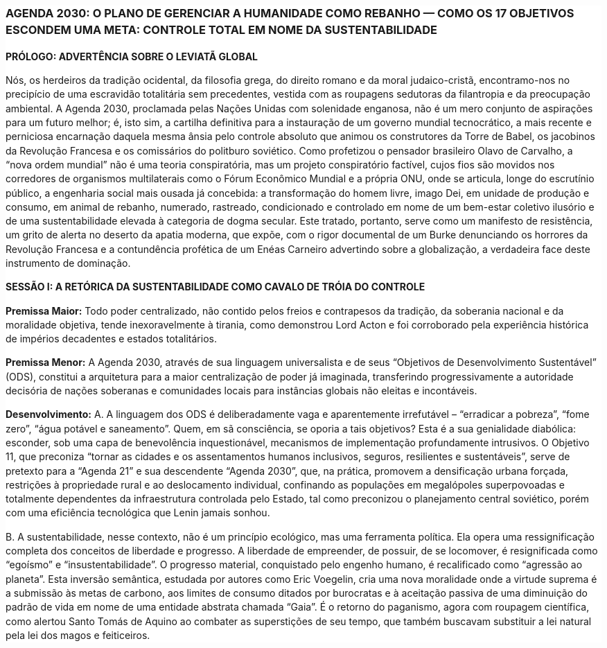 
### **AGENDA 2030: O PLANO DE GERENCIAR A HUMANIDADE COMO REBANHO — COMO OS 17 OBJETIVOS ESCONDEM UMA META: CONTROLE TOTAL EM NOME DA SUSTENTABILIDADE**

**PRÓLOGO: ADVERTÊNCIA SOBRE O LEVIATÃ GLOBAL**

Nós, os herdeiros da tradição ocidental, da filosofia grega, do direito romano e da moral judaico-cristã, encontramo-nos no precipício de uma escravidão totalitária sem precedentes, vestida com as roupagens sedutoras da filantropia e da preocupação ambiental. A Agenda 2030, proclamada pelas Nações Unidas com solenidade enganosa, não é um mero conjunto de aspirações para um futuro melhor; é, isto sim, a cartilha definitiva para a instauração de um governo mundial tecnocrático, a mais recente e perniciosa encarnação daquela mesma ânsia pelo controle absoluto que animou os construtores da Torre de Babel, os jacobinos da Revolução Francesa e os comissários do politburo soviético. Como profetizou o pensador brasileiro Olavo de Carvalho, a “nova ordem mundial” não é uma teoria conspiratória, mas um projeto conspiratório factível, cujos fios são movidos nos corredores de organismos multilaterais como o Fórum Econômico Mundial e a própria ONU, onde se articula, longe do escrutínio público, a engenharia social mais ousada já concebida: a transformação do homem livre, imago Dei, em unidade de produção e consumo, em animal de rebanho, numerado, rastreado, condicionado e controlado em nome de um bem-estar coletivo ilusório e de uma sustentabilidade elevada à categoria de dogma secular. Este tratado, portanto, serve como um manifesto de resistência, um grito de alerta no deserto da apatia moderna, que expõe, com o rigor documental de um Burke denunciando os horrores da Revolução Francesa e a contundência profética de um Enéas Carneiro advertindo sobre a globalização, a verdadeira face deste instrumento de dominação.

**SESSÃO I: A RETÓRICA DA SUSTENTABILIDADE COMO CAVALO DE TRÓIA DO CONTROLE**

**Premissa Maior:** Todo poder centralizado, não contido pelos freios e contrapesos da tradição, da soberania nacional e da moralidade objetiva, tende inexoravelmente à tirania, como demonstrou Lord Acton e foi corroborado pela experiência histórica de impérios decadentes e estados totalitários.

**Premissa Menor:** A Agenda 2030, através de sua linguagem universalista e de seus “Objetivos de Desenvolvimento Sustentável” (ODS), constitui a arquitetura para a maior centralização de poder já imaginada, transferindo progressivamente a autoridade decisória de nações soberanas e comunidades locais para instâncias globais não eleitas e incontáveis.

**Desenvolvimento:** A. A linguagem dos ODS é deliberadamente vaga e aparentemente irrefutável – “erradicar a pobreza”, “fome zero”, “água potável e saneamento”. Quem, em sã consciência, se oporia a tais objetivos? Esta é a sua genialidade diabólica: esconder, sob uma capa de benevolência inquestionável, mecanismos de implementação profundamente intrusivos. O Objetivo 11, que preconiza “tornar as cidades e os assentamentos humanos inclusivos, seguros, resilientes e sustentáveis”, serve de pretexto para a “Agenda 21” e sua descendente “Agenda 2030”, que, na prática, promovem a densificação urbana forçada, restrições à propriedade rural e ao deslocamento individual, confinando as populações em megalópoles superpovoadas e totalmente dependentes da infraestrutura controlada pelo Estado, tal como preconizou o planejamento central soviético, porém com uma eficiência tecnológica que Lenin jamais sonhou.

B. A sustentabilidade, nesse contexto, não é um princípio ecológico, mas uma ferramenta política. Ela opera uma ressignificação completa dos conceitos de liberdade e progresso. A liberdade de empreender, de possuir, de se locomover, é resignificada como “egoísmo” e “insustentabilidade”. O progresso material, conquistado pelo engenho humano, é recalificado como “agressão ao planeta”. Esta inversão semântica, estudada por autores como Eric Voegelin, cria uma nova moralidade onde a virtude suprema é a submissão às metas de carbono, aos limites de consumo ditados por burocratas e à aceitação passiva de uma diminuição do padrão de vida em nome de uma entidade abstrata chamada “Gaia”. É o retorno do paganismo, agora com roupagem científica, como alertou Santo Tomás de Aquino ao combater as superstições de seu tempo, que também buscavam substituir a lei natural pela lei dos magos e feiticeiros.
